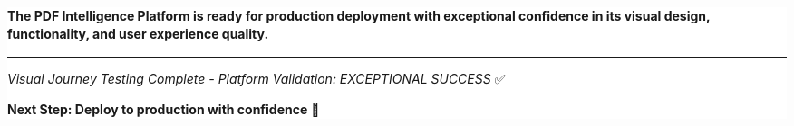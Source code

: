 **The PDF Intelligence Platform is ready for production deployment with exceptional confidence in its visual design, functionality, and user experience quality.**

---

*Visual Journey Testing Complete - Platform Validation: EXCEPTIONAL SUCCESS* ✅

**Next Step: Deploy to production with confidence** 🚀 